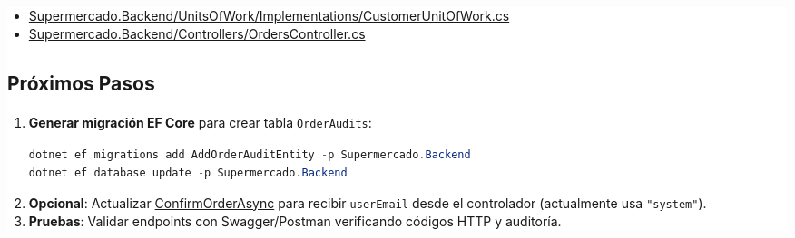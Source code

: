 - [Supermercado.Backend/UnitsOfWork/Implementations/CustomerUnitOfWork.cs](cci:7://file:///c:/Projects/Ordenes/SUPERMERCADO/Supermercado.Backend/UnitsOfWork/Implementations/CustomerUnitOfWork.cs:0:0-0:0)
- [Supermercado.Backend/Controllers/OrdersController.cs](cci:7://file:///c:/Projects/Ordenes/SUPERMERCADO/Supermercado.Backend/Controllers/OrdersController.cs:0:0-0:0)

## Próximos Pasos
1. **Generar migración EF Core** para crear tabla `OrderAudits`:
   ```powershell
   dotnet ef migrations add AddOrderAuditEntity -p Supermercado.Backend
   dotnet ef database update -p Supermercado.Backend
   ```
2. **Opcional**: Actualizar [ConfirmOrderAsync](cci:1://file:///c:/Projects/Ordenes/SUPERMERCADO/Supermercado.Backend/Repositories/Implementations/OrderRepository.cs:113:4-209:5) para recibir `userEmail` desde el controlador (actualmente usa `"system"`).
3. **Pruebas**: Validar endpoints con Swagger/Postman verificando códigos HTTP y auditoría.